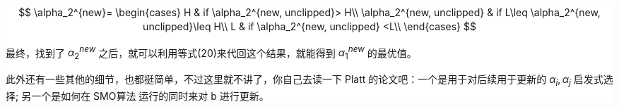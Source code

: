 $$
\alpha_2^{new}= \begin{cases}  H & if \alpha_2^{new, unclipped}> H\\ \alpha_2^{new, unclipped} & if  L\leq \alpha_2^{new, unclipped}\leq H\\  L & if  \alpha_2^{new, unclipped} <L\\ \end{cases} 
$$





最终，找到了 $\alpha_2^{new}$ 之后，就可以利用等式(20)来代回这个结果，就能得到 $\alpha_1^{new}$ 的最优值。

此外还有一些其他的细节，也都挺简单，不过这里就不讲了，你自己去读一下 Platt 的论文吧：一个是用于对后续用于更新的 $\alpha_i, \alpha_j$ 启发式选择; 另一个是如何在 SMO算法 运行的同时来对 b 进行更新。
